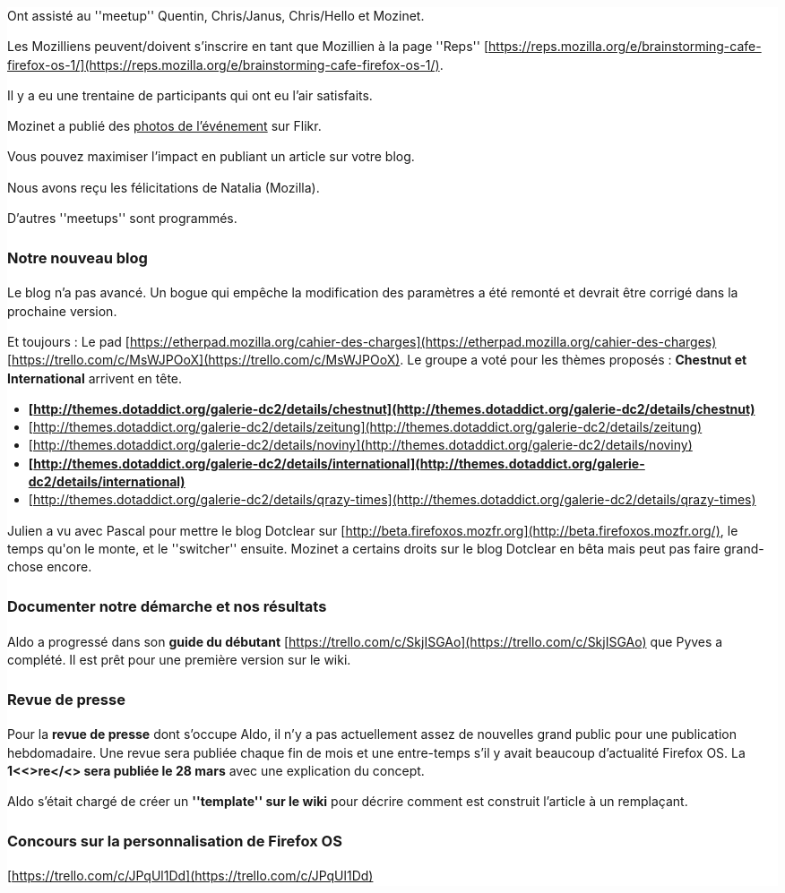Ont assisté au ''meetup'' Quentin, Chris/Janus, Chris/Hello et Mozinet.

Les Mozilliens peuvent/doivent s’inscrire en tant que Mozillien à la page ''Reps'' [https://reps.mozilla.org/e/brainstorming-cafe-firefox-os-1/](https://reps.mozilla.org/e/brainstorming-cafe-firefox-os-1/).

Il y a eu une trentaine de participants qui ont eu l’air satisfaits.

Mozinet a publié des [photos de l’événement](https://www.flickr.com/photos/mozinet/sets/72157651483797595/) sur Flikr.

Vous pouvez maximiser l’impact en publiant un article sur votre blog.

Nous avons reçu les félicitations de Natalia (Mozilla).

D’autres ''meetups'' sont programmés.

### Notre nouveau blog
Le blog n’a pas avancé. Un bogue qui empêche la modification des paramètres a été remonté et devrait être corrigé dans la prochaine version.

Et toujours&nbsp;: Le pad [https://etherpad.mozilla.org/cahier-des-charges](https://etherpad.mozilla.org/cahier-des-charges) [https://trello.com/c/MsWJPOoX](https://trello.com/c/MsWJPOoX). Le groupe a voté pour les thèmes proposés&nbsp;: __Chestnut et International__ arrivent en tête.

* __[http://themes.dotaddict.org/galerie-dc2/details/chestnut](http://themes.dotaddict.org/galerie-dc2/details/chestnut)__
* [http://themes.dotaddict.org/galerie-dc2/details/zeitung](http://themes.dotaddict.org/galerie-dc2/details/zeitung)
* [http://themes.dotaddict.org/galerie-dc2/details/noviny](http://themes.dotaddict.org/galerie-dc2/details/noviny)
* __[http://themes.dotaddict.org/galerie-dc2/details/international](http://themes.dotaddict.org/galerie-dc2/details/international)__
* [http://themes.dotaddict.org/galerie-dc2/details/qrazy-times](http://themes.dotaddict.org/galerie-dc2/details/qrazy-times)

Julien a vu avec Pascal pour mettre le blog Dotclear sur [http://beta.firefoxos.mozfr.org](http://beta.firefoxos.mozfr.org/), le temps qu'on le monte, et le ''switcher'' ensuite. Mozinet a certains droits sur le blog Dotclear en bêta mais peut pas faire grand-chose encore.

### Documenter notre démarche et nos résultats
Aldo a progressé dans son __guide du débutant__ [https://trello.com/c/SkjISGAo](https://trello.com/c/SkjISGAo) que Pyves a complété. Il est prêt pour une première version sur le wiki.

### Revue de presse
Pour la __revue de presse__ dont s’occupe Aldo, il n’y a pas actuellement assez de nouvelles grand public pour une publication hebdomadaire. Une revue sera publiée chaque fin de mois et une entre-temps s’il y avait beaucoup d’actualité Firefox OS. La __1<<>re</<> sera publiée le 28 mars__ avec une explication du concept. 

Aldo s’était chargé de créer un __''template'' sur le wiki__ pour décrire comment est construit l’article à un remplaçant.

### Concours sur la personnalisation de Firefox OS
[https://trello.com/c/JPqUl1Dd](https://trello.com/c/JPqUl1Dd)

